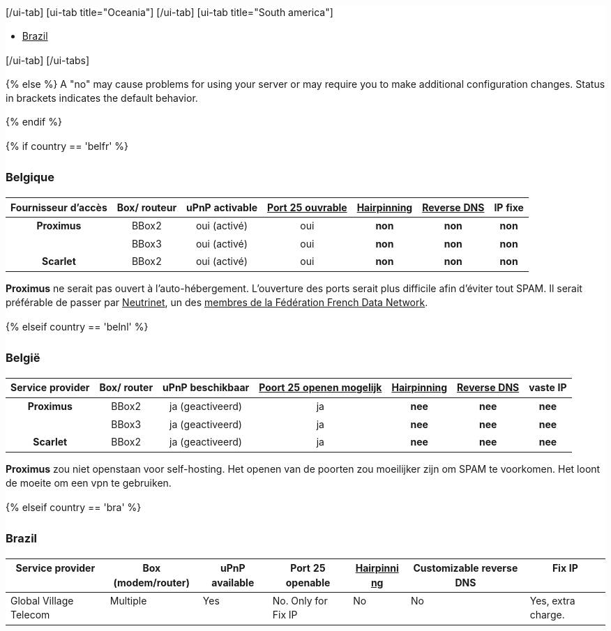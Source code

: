 [/ui-tab]
[ui-tab title="Oceania"]
[/ui-tab]
[ui-tab title="South america"]

 * [Brazil](/isp/country:bra)

[/ui-tab]
[/ui-tabs]

{% else %}
A "no" may cause problems for using your server or may require you to make additional configuration changes. Status in brackets indicates the default behavior.

{% endif %}

{% if country == 'belfr' %}

### Belgique

| Fournisseur d’accès | Box/ routeur | uPnP activable | [Port 25 ouvrable](/email)| [Hairpinning](http://fr.wikipedia.org/wiki/Hairpinning) | [Reverse DNS](https://en.wikipedia.org/wiki/Reverse_DNS_lookup) | IP fixe |
| :---: | :---: | :---: | :---: | :---: | :---: | :---: |
| **Proximus** | BBox2 | oui (activé) | oui | **non** | **non** | **non** |
| | BBox3 | oui (activé) | oui | **non** | **non** | **non** |
| **Scarlet** | BBox2 | oui (activé) | oui | **non** | **non** | **non** |

**Proximus** ne serait pas ouvert à l’auto-hébergement. L’ouverture des ports serait plus difficile afin d’éviter tout SPAM. Il serait préférable de passer par [Neutrinet](http://neutrinet.be), un des [membres de la Fédération French Data Network](http://www.ffdn.org/fr/membres).


{% elseif country == 'belnl' %}

### België

| Service provider | Box/ router | uPnP beschikbaar | [Poort 25 openen mogelijk](/email)| [Hairpinning](http://fr.wikipedia.org/wiki/Hairpinning) | [Reverse DNS](https://en.wikipedia.org/wiki/Reverse_DNS_lookup) | vaste IP |
| :---: | :---: | :---: | :---: | :---: | :---: | :---: |
| **Proximus** | BBox2 | ja (geactiveerd) | ja | **nee** | **nee** | **nee** |
| | BBox3 | ja (geactiveerd) | ja | **nee** | **nee** | **nee** |
| **Scarlet** | BBox2 | ja (geactiveerd) | ja | **nee** | **nee** | **nee** |

**Proximus** zou niet openstaan voor self-hosting. Het openen van de poorten zou moeilijker zijn om SPAM te voorkomen. Het loont de moeite om een vpn te gebruiken.


{% elseif country == 'bra' %}

### Brazil
| Service provider | Box (modem/router) | uPnP available | Port 25 openable | [Hairpinning](http://en.wikipedia.org/wiki/Hairpinning) | Customizable reverse DNS | Fix IP |
| --- | --- | --- | --- | --- | --- | --- |
| Global Village Telecom | Multiple | Yes | No. Only for Fix IP| No | No | Yes, extra charge. |


[^fi-port25]: Regulations in Finland prohibit the use of Port 25 for consumers.